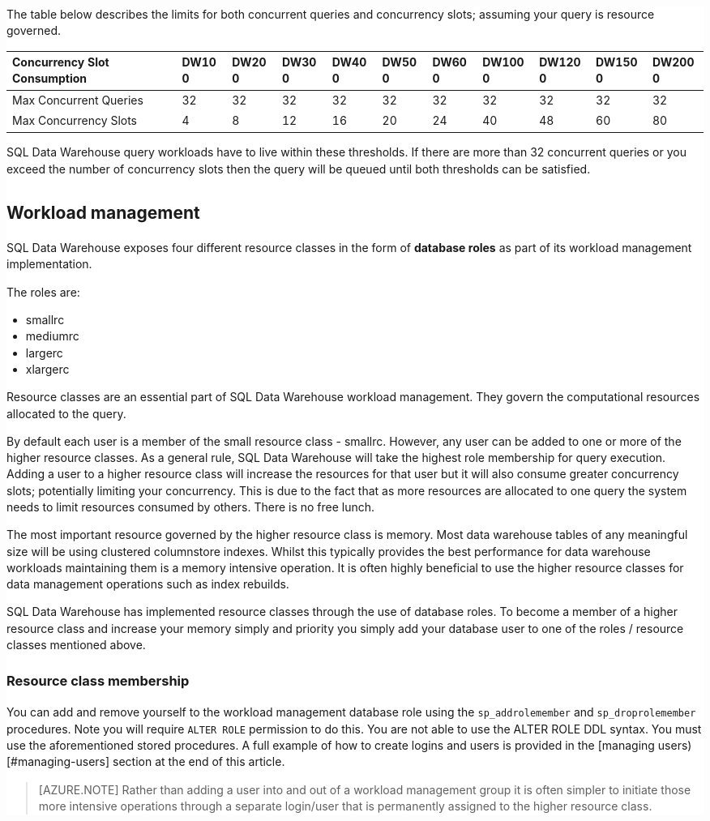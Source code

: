 The table below describes the limits for both concurrent queries and concurrency slots; assuming your query is resource governed.



| Concurrency Slot Consumption | DW100 | DW200 | DW300 | DW400 | DW500 | DW600 | DW1000 | DW1200 | DW1500 | DW2000 |
| :--------------------------- | :---- | :---- | :---- | :---- | :---- | :---- | :----- | :----- | :----- | :----- | 
| Max Concurrent Queries       | 32    | 32    | 32    | 32    | 32    | 32    | 32     | 32     | 32     | 32     | 
| Max Concurrency Slots        | 4     | 8     | 12    | 16    | 20    | 24    | 40     | 48     | 60     | 80     |

SQL Data Warehouse query workloads have to live within these thresholds. If there are more than 32 concurrent queries or you exceed the number of concurrency slots then the query will be queued until both thresholds can be satisfied.

## Workload management

SQL Data Warehouse exposes four different resource classes in the form of **database roles** as part of its workload management implementation.  

The roles are:

- smallrc
- mediumrc
- largerc
- xlargerc

Resource classes are an essential part of SQL Data Warehouse workload management. They govern the computational resources allocated to the query.

By default each user is a member of the small resource class - smallrc. However, any user can be added to one or more of the higher resource classes. As a general rule, SQL Data Warehouse will take the highest role membership for query execution. Adding a user to a higher resource class will increase the resources for that user but it will also consume greater concurrency slots; potentially limiting your concurrency. This is due to the fact that as more resources are allocated to one query the system needs to limit resources consumed by others. There is no free lunch.

The most important resource governed by the higher resource class is memory. Most data warehouse tables of any meaningful size will be using clustered columnstore indexes. Whilst this typically provides the best performance for data warehouse workloads maintaining them is a memory intensive operation. It is often highly beneficial to use the higher resource classes for data management operations such as index rebuilds.

SQL Data Warehouse has implemented resource classes through the use of database roles. To become a member of a higher resource class and increase your memory simply and priority you simply add your database user to one of the roles / resource classes mentioned above.

### Resource class membership

You can add and remove yourself to the workload management database role using the `sp_addrolemember` and `sp_droprolemember` procedures. Note you will require `ALTER ROLE` permission to do this. You are not able to use the ALTER ROLE DDL syntax. You must use the aforementioned stored procedures. A full example of how to create logins and users is provided in the [managing users)[#managing-users] section at the end of this article. 

> [AZURE.NOTE] Rather than adding a user into and out of a workload management group it is often simpler to initiate those more intensive operations through a separate login/user that is permanently assigned to the higher resource class.


[development overview]: sql-data-warehouse-overview-develop.md